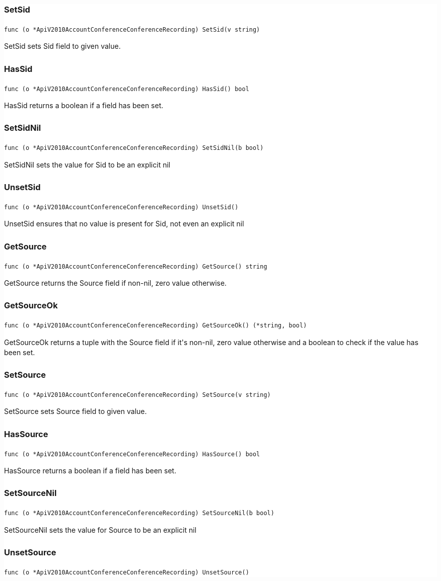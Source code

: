 ### SetSid

`func (o *ApiV2010AccountConferenceConferenceRecording) SetSid(v string)`

SetSid sets Sid field to given value.

### HasSid

`func (o *ApiV2010AccountConferenceConferenceRecording) HasSid() bool`

HasSid returns a boolean if a field has been set.

### SetSidNil

`func (o *ApiV2010AccountConferenceConferenceRecording) SetSidNil(b bool)`

 SetSidNil sets the value for Sid to be an explicit nil

### UnsetSid
`func (o *ApiV2010AccountConferenceConferenceRecording) UnsetSid()`

UnsetSid ensures that no value is present for Sid, not even an explicit nil
### GetSource

`func (o *ApiV2010AccountConferenceConferenceRecording) GetSource() string`

GetSource returns the Source field if non-nil, zero value otherwise.

### GetSourceOk

`func (o *ApiV2010AccountConferenceConferenceRecording) GetSourceOk() (*string, bool)`

GetSourceOk returns a tuple with the Source field if it's non-nil, zero value otherwise
and a boolean to check if the value has been set.

### SetSource

`func (o *ApiV2010AccountConferenceConferenceRecording) SetSource(v string)`

SetSource sets Source field to given value.

### HasSource

`func (o *ApiV2010AccountConferenceConferenceRecording) HasSource() bool`

HasSource returns a boolean if a field has been set.

### SetSourceNil

`func (o *ApiV2010AccountConferenceConferenceRecording) SetSourceNil(b bool)`

 SetSourceNil sets the value for Source to be an explicit nil

### UnsetSource
`func (o *ApiV2010AccountConferenceConferenceRecording) UnsetSource()`
